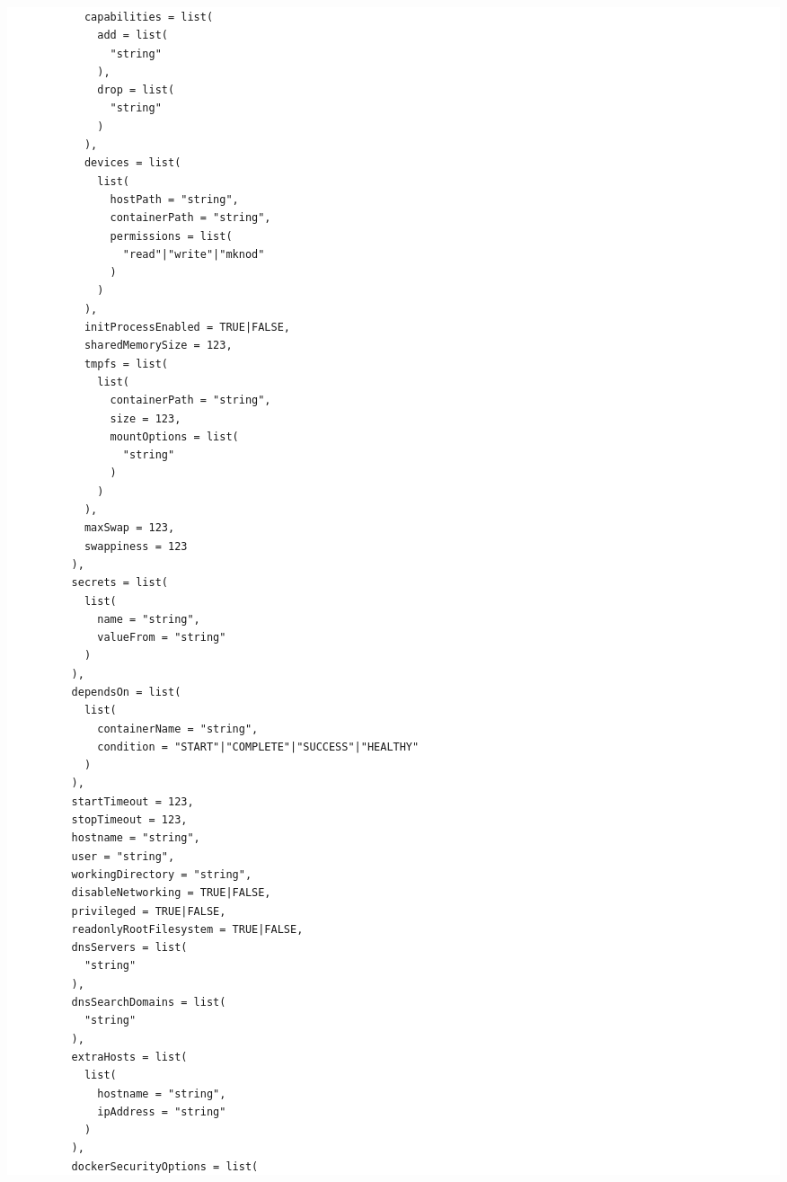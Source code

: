                 capabilities = list(
                  add = list(
                    "string"
                  ),
                  drop = list(
                    "string"
                  )
                ),
                devices = list(
                  list(
                    hostPath = "string",
                    containerPath = "string",
                    permissions = list(
                      "read"|"write"|"mknod"
                    )
                  )
                ),
                initProcessEnabled = TRUE|FALSE,
                sharedMemorySize = 123,
                tmpfs = list(
                  list(
                    containerPath = "string",
                    size = 123,
                    mountOptions = list(
                      "string"
                    )
                  )
                ),
                maxSwap = 123,
                swappiness = 123
              ),
              secrets = list(
                list(
                  name = "string",
                  valueFrom = "string"
                )
              ),
              dependsOn = list(
                list(
                  containerName = "string",
                  condition = "START"|"COMPLETE"|"SUCCESS"|"HEALTHY"
                )
              ),
              startTimeout = 123,
              stopTimeout = 123,
              hostname = "string",
              user = "string",
              workingDirectory = "string",
              disableNetworking = TRUE|FALSE,
              privileged = TRUE|FALSE,
              readonlyRootFilesystem = TRUE|FALSE,
              dnsServers = list(
                "string"
              ),
              dnsSearchDomains = list(
                "string"
              ),
              extraHosts = list(
                list(
                  hostname = "string",
                  ipAddress = "string"
                )
              ),
              dockerSecurityOptions = list(